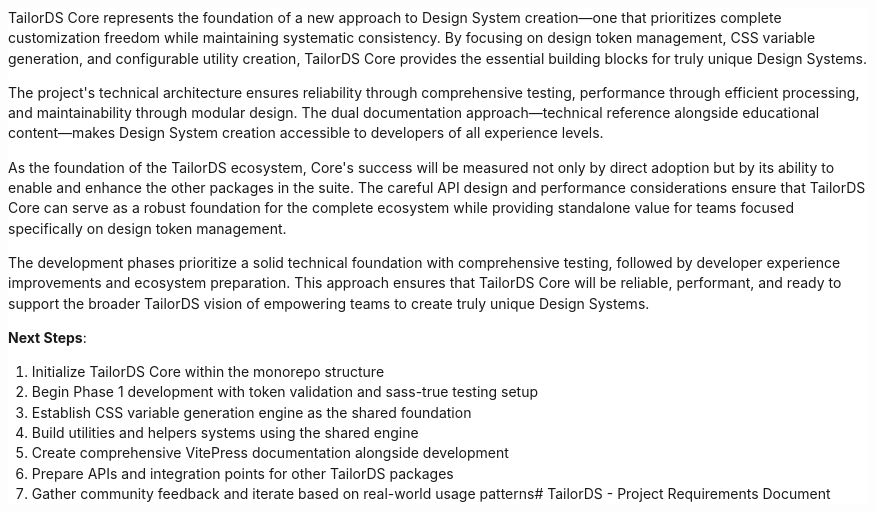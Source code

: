 TailorDS Core represents the foundation of a new approach to Design System creation—one that prioritizes complete customization freedom while maintaining systematic consistency. By focusing on design token management, CSS variable generation, and configurable utility creation, TailorDS Core provides the essential building blocks for truly unique Design Systems.

The project's technical architecture ensures reliability through comprehensive testing, performance through efficient processing, and maintainability through modular design. The dual documentation approach—technical reference alongside educational content—makes Design System creation accessible to developers of all experience levels.

As the foundation of the TailorDS ecosystem, Core's success will be measured not only by direct adoption but by its ability to enable and enhance the other packages in the suite. The careful API design and performance considerations ensure that TailorDS Core can serve as a robust foundation for the complete ecosystem while providing standalone value for teams focused specifically on design token management.

The development phases prioritize a solid technical foundation with comprehensive testing, followed by developer experience improvements and ecosystem preparation. This approach ensures that TailorDS Core will be reliable, performant, and ready to support the broader TailorDS vision of empowering teams to create truly unique Design Systems.

**Next Steps**:

1. Initialize TailorDS Core within the monorepo structure
2. Begin Phase 1 development with token validation and sass-true testing setup
3. Establish CSS variable generation engine as the shared foundation
4. Build utilities and helpers systems using the shared engine
5. Create comprehensive VitePress documentation alongside development
6. Prepare APIs and integration points for other TailorDS packages
7. Gather community feedback and iterate based on real-world usage patterns# TailorDS - Project Requirements Document
